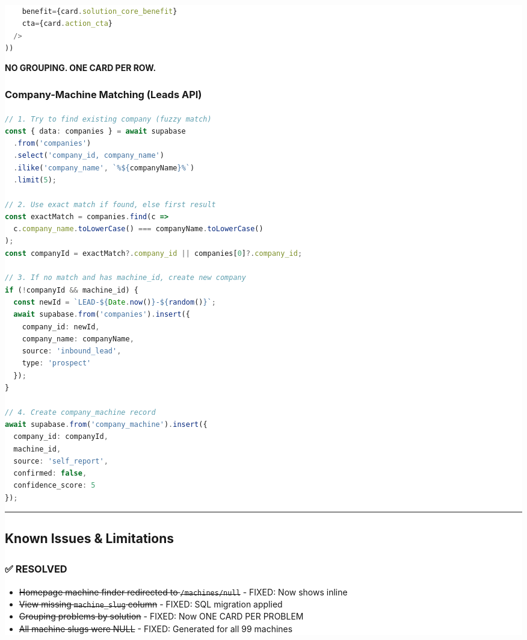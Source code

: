 ```typescript
    benefit={card.solution_core_benefit}
    cta={card.action_cta}
  />
))
```

**NO GROUPING. ONE CARD PER ROW.**

### Company-Machine Matching (Leads API)

```typescript
// 1. Try to find existing company (fuzzy match)
const { data: companies } = await supabase
  .from('companies')
  .select('company_id, company_name')
  .ilike('company_name', `%${companyName}%`)
  .limit(5);

// 2. Use exact match if found, else first result
const exactMatch = companies.find(c =>
  c.company_name.toLowerCase() === companyName.toLowerCase()
);
const companyId = exactMatch?.company_id || companies[0]?.company_id;

// 3. If no match and has machine_id, create new company
if (!companyId && machine_id) {
  const newId = `LEAD-${Date.now()}-${random()}`;
  await supabase.from('companies').insert({
    company_id: newId,
    company_name: companyName,
    source: 'inbound_lead',
    type: 'prospect'
  });
}

// 4. Create company_machine record
await supabase.from('company_machine').insert({
  company_id: companyId,
  machine_id,
  source: 'self_report',
  confirmed: false,
  confidence_score: 5
});
```

---

## Known Issues & Limitations

### ✅ RESOLVED
- ~~Homepage machine finder redirected to `/machines/null`~~ - FIXED: Now shows inline
- ~~View missing `machine_slug` column~~ - FIXED: SQL migration applied
- ~~Grouping problems by solution~~ - FIXED: Now ONE CARD PER PROBLEM
- ~~All machine slugs were NULL~~ - FIXED: Generated for all 99 machines
